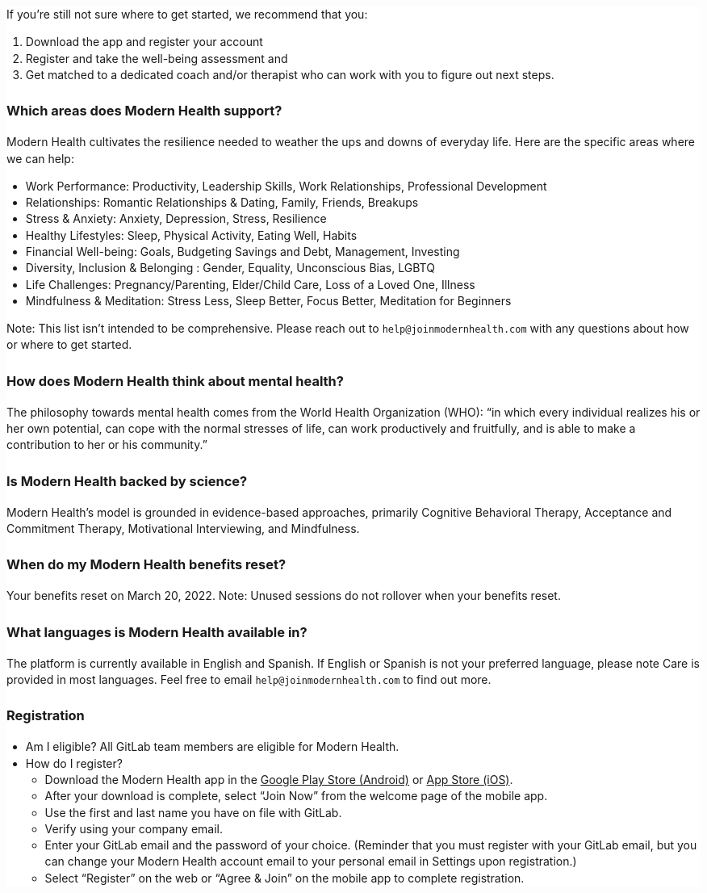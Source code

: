 If you’re still not sure where to get started, we recommend that you:
1. Download the app and register your account
2. Register and take the well-being assessment and
1. Get matched to a dedicated coach and/or therapist who can work with you to figure out next steps.

### Which areas does Modern Health support?

Modern Health cultivates the resilience needed to weather the ups and downs of everyday life. Here are the specific areas where we can help:
* Work Performance: Productivity, Leadership Skills, Work Relationships, Professional Development
* Relationships: Romantic Relationships & Dating, Family, Friends, Breakups
* Stress & Anxiety: Anxiety, Depression, Stress, Resilience
* Healthy Lifestyles: Sleep, Physical Activity, Eating Well, Habits
* Financial Well-being: Goals, Budgeting Savings and Debt, Management, Investing
* Diversity, Inclusion & Belonging : Gender, Equality, Unconscious Bias, LGBTQ
* Life Challenges: Pregnancy/Parenting, Elder/Child Care, Loss of a Loved One, Illness
* Mindfulness & Meditation: Stress Less, Sleep Better, Focus Better, Meditation for Beginners

Note: This list isn’t intended to be comprehensive. Please reach out to `help@joinmodernhealth.com` with any questions about how or where to get started.

### How does Modern Health think about mental health?

The philosophy towards mental health comes from the World Health Organization (WHO): “in which every individual realizes his or her own potential, can cope with the normal stresses of life, can work productively and fruitfully, and is able to make a contribution to her or his community.”

### Is Modern Health backed by science?

Modern Health’s model is grounded in evidence-based approaches, primarily Cognitive Behavioral Therapy, Acceptance and Commitment Therapy, Motivational Interviewing, and Mindfulness.

### When do my Modern Health benefits reset?

Your benefits reset on March 20, 2022.
Note: Unused sessions do not rollover when your benefits reset.

### What languages is Modern Health available in?

The platform is currently available in English and Spanish. If English or Spanish is not your preferred language, please note Care is provided in most languages. Feel free to email `help@joinmodernhealth.com` to find out more.

### Registration

* Am I eligible? All GitLab team members are eligible for Modern Health.
* How do I register?
  * Download the Modern Health app in the [Google Play Store (Android)](https://play.google.com/store/apps/details?id=com.modernhealth.modernhealth) or [App Store (iOS)](https://itunes.apple.com/us/app/modern-health/id1445843859?ls=1&mt=8).
  * After your download is complete, select “Join Now” from the welcome page of the mobile app.  
  * Use the first and last name you have on file with GitLab.
  * Verify using your company email.
  * Enter your GitLab email and the password of your choice. (Reminder that you must register with your GitLab email, but you can change your Modern Health account email to your personal email in Settings upon registration.)
  * Select “Register” on the web or “Agree & Join” on the mobile app to complete registration.
